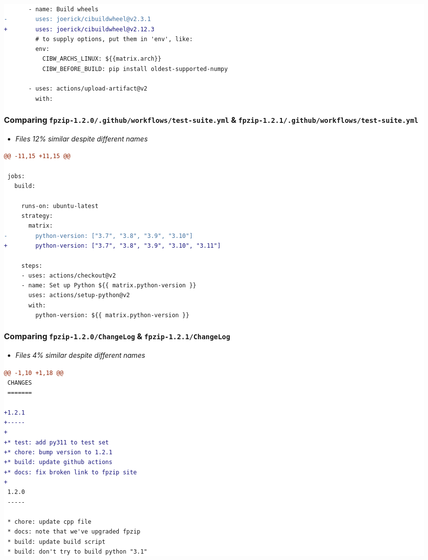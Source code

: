 ```diff
       - name: Build wheels
-        uses: joerick/cibuildwheel@v2.3.1
+        uses: joerick/cibuildwheel@v2.12.3
         # to supply options, put them in 'env', like:
         env:
           CIBW_ARCHS_LINUX: ${{matrix.arch}}
           CIBW_BEFORE_BUILD: pip install oldest-supported-numpy
 
       - uses: actions/upload-artifact@v2
         with:
```

### Comparing `fpzip-1.2.0/.github/workflows/test-suite.yml` & `fpzip-1.2.1/.github/workflows/test-suite.yml`

 * *Files 12% similar despite different names*

```diff
@@ -11,15 +11,15 @@
 
 jobs:
   build:
 
     runs-on: ubuntu-latest
     strategy:
       matrix:
-        python-version: ["3.7", "3.8", "3.9", "3.10"]
+        python-version: ["3.7", "3.8", "3.9", "3.10", "3.11"]
 
     steps:
     - uses: actions/checkout@v2
     - name: Set up Python ${{ matrix.python-version }}
       uses: actions/setup-python@v2
       with:
         python-version: ${{ matrix.python-version }}
```

### Comparing `fpzip-1.2.0/ChangeLog` & `fpzip-1.2.1/ChangeLog`

 * *Files 4% similar despite different names*

```diff
@@ -1,10 +1,18 @@
 CHANGES
 =======
 
+1.2.1
+-----
+
+* test: add py311 to test set
+* chore: bump version to 1.2.1
+* build: update github actions
+* docs: fix broken link to fpzip site
+
 1.2.0
 -----
 
 * chore: update cpp file
 * docs: note that we've upgraded fpzip
 * build: update build script
 * build: don't try to build python "3.1"
```
